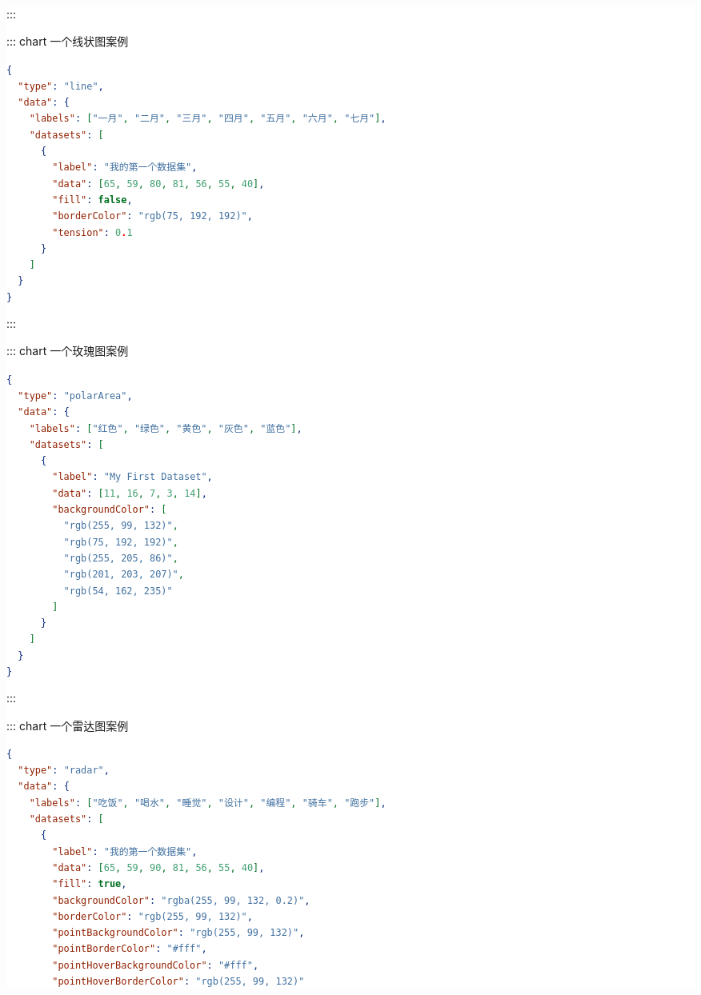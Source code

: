  :::

 ::: chart 一个线状图案例

```json
{
  "type": "line",
  "data": {
    "labels": ["一月", "二月", "三月", "四月", "五月", "六月", "七月"],
    "datasets": [
      {
        "label": "我的第一个数据集",
        "data": [65, 59, 80, 81, 56, 55, 40],
        "fill": false,
        "borderColor": "rgb(75, 192, 192)",
        "tension": 0.1
      }
    ]
  }
}
```

 :::

 ::: chart 一个玫瑰图案例

```json
{
  "type": "polarArea",
  "data": {
    "labels": ["红色", "绿色", "黄色", "灰色", "蓝色"],
    "datasets": [
      {
        "label": "My First Dataset",
        "data": [11, 16, 7, 3, 14],
        "backgroundColor": [
          "rgb(255, 99, 132)",
          "rgb(75, 192, 192)",
          "rgb(255, 205, 86)",
          "rgb(201, 203, 207)",
          "rgb(54, 162, 235)"
        ]
      }
    ]
  }
}
```

:::

::: chart 一个雷达图案例

```json
{
  "type": "radar",
  "data": {
    "labels": ["吃饭", "喝水", "睡觉", "设计", "编程", "骑车", "跑步"],
    "datasets": [
      {
        "label": "我的第一个数据集",
        "data": [65, 59, 90, 81, 56, 55, 40],
        "fill": true,
        "backgroundColor": "rgba(255, 99, 132, 0.2)",
        "borderColor": "rgb(255, 99, 132)",
        "pointBackgroundColor": "rgb(255, 99, 132)",
        "pointBorderColor": "#fff",
        "pointHoverBackgroundColor": "#fff",
        "pointHoverBorderColor": "rgb(255, 99, 132)"
```

[^first]: 脚注**可以包含特殊标记**   
[^second]: 脚注文字。